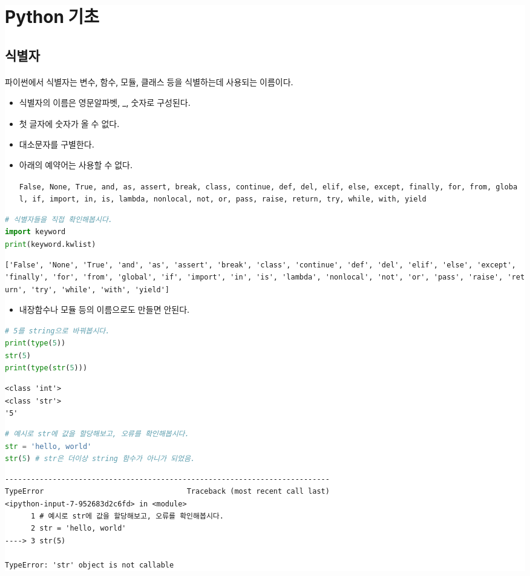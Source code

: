 # Python 기초

## 식별자

파이썬에서 식별자는 변수, 함수, 모듈, 클래스 등을 식별하는데 사용되는 이름이다. 

* 식별자의 이름은 영문알파벳, \_, 숫자로 구성된다.

* 첫 글자에 숫자가 올 수 없다. 

* 대소문자를 구별한다.

* 아래의 예약어는 사용할 수 없다. 

  ```
  False, None, True, and, as, assert, break, class, continue, def, del, elif, else, except, finally, for, from, global, if, import, in, is, lambda, nonlocal, not, or, pass, raise, return, try, while, with, yield
  ```

```python
# 식별자들을 직접 확인해봅시다.
import keyword
print(keyword.kwlist)
```

```
['False', 'None', 'True', 'and', 'as', 'assert', 'break', 'class', 'continue', 'def', 'del', 'elif', 'else', 'except', 'finally', 'for', 'from', 'global', 'if', 'import', 'in', 'is', 'lambda', 'nonlocal', 'not', 'or', 'pass', 'raise', 'return', 'try', 'while', 'with', 'yield']
```



*  내장함수나 모듈 등의 이름으로도 만들면 안된다.

```python
# 5를 string으로 바꿔봅시다.
print(type(5))
str(5)
print(type(str(5)))
```

```
<class 'int'>
<class 'str'>
'5'
```



```python
# 예시로 str에 값을 할당해보고, 오류를 확인해봅시다.
str = 'hello, world'
str(5) # str은 더이상 string 함수가 아니가 되었음.
```

```
---------------------------------------------------------------------------
TypeError                                 Traceback (most recent call last)
<ipython-input-7-952683d2c6fd> in <module>
      1 # 예시로 str에 값을 할당해보고, 오류를 확인해봅시다.
      2 str = 'hello, world'
----> 3 str(5)

TypeError: 'str' object is not callable

```

